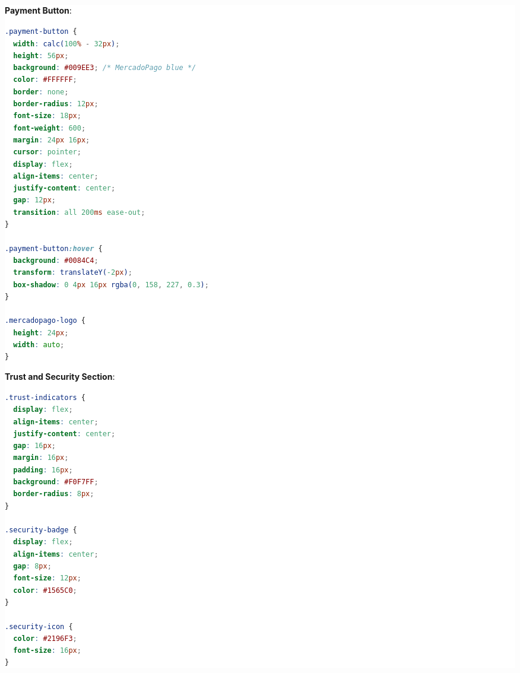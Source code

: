 **Payment Button**:
```css
.payment-button {
  width: calc(100% - 32px);
  height: 56px;
  background: #009EE3; /* MercadoPago blue */
  color: #FFFFFF;
  border: none;
  border-radius: 12px;
  font-size: 18px;
  font-weight: 600;
  margin: 24px 16px;
  cursor: pointer;
  display: flex;
  align-items: center;
  justify-content: center;
  gap: 12px;
  transition: all 200ms ease-out;
}

.payment-button:hover {
  background: #0084C4;
  transform: translateY(-2px);
  box-shadow: 0 4px 16px rgba(0, 158, 227, 0.3);
}

.mercadopago-logo {
  height: 24px;
  width: auto;
}
```

**Trust and Security Section**:
```css
.trust-indicators {
  display: flex;
  align-items: center;
  justify-content: center;
  gap: 16px;
  margin: 16px;
  padding: 16px;
  background: #F0F7FF;
  border-radius: 8px;
}

.security-badge {
  display: flex;
  align-items: center;
  gap: 8px;
  font-size: 12px;
  color: #1565C0;
}

.security-icon {
  color: #2196F3;
  font-size: 16px;
}
```
